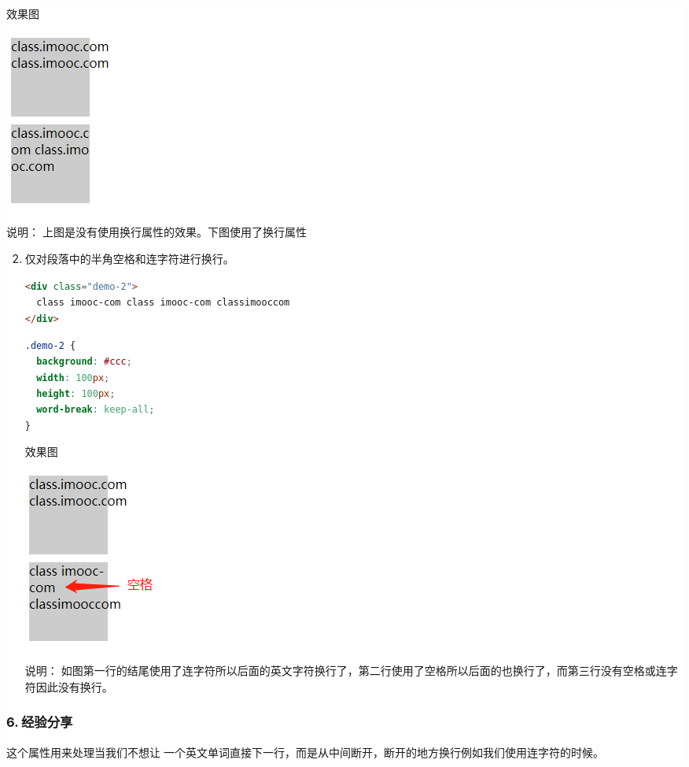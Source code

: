    效果图

   ![](./images/5ea3e41509a121db01580223.png)

   说明： 上图是没有使用换行属性的效果。下图使用了换行属性

2. 仅对段落中的半角空格和连字符进行换行。

   ```html
   <div class="demo-2">
     class imooc-com class imooc-com classimooccom
   </div>
   ```

   ```css
   .demo-2 {
     background: #ccc;
     width: 100px;
     height: 100px;
     word-break: keep-all;
   }
   ```

   效果图

   ![](./images/5ea3e42209d37f2d01960225.png)

   说明： 如图第一行的结尾使用了连字符所以后面的英文字符换行了，第二行使用了空格所以后面的也换行了，而第三行没有空格或连字符因此没有换行。

### 6. 经验分享

这个属性用来处理当我们不想让 一个英文单词直接下一行，而是从中间断开，断开的地方换行例如我们使用连字符的时候。
